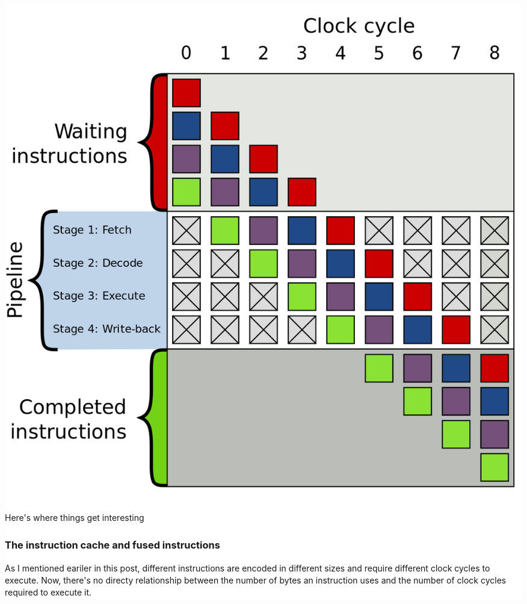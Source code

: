 ![pipeline](images/instructions-01-pipeline.png)

Here's where things get interesting

### The instruction cache and fused instructions

As I mentioned eariler in this post, different instructions are encoded in different sizes and require different clock cycles to execute. 
Now, there's no directy relationship between the number of bytes an instruction uses and the number of clock cycles required to execute it.
